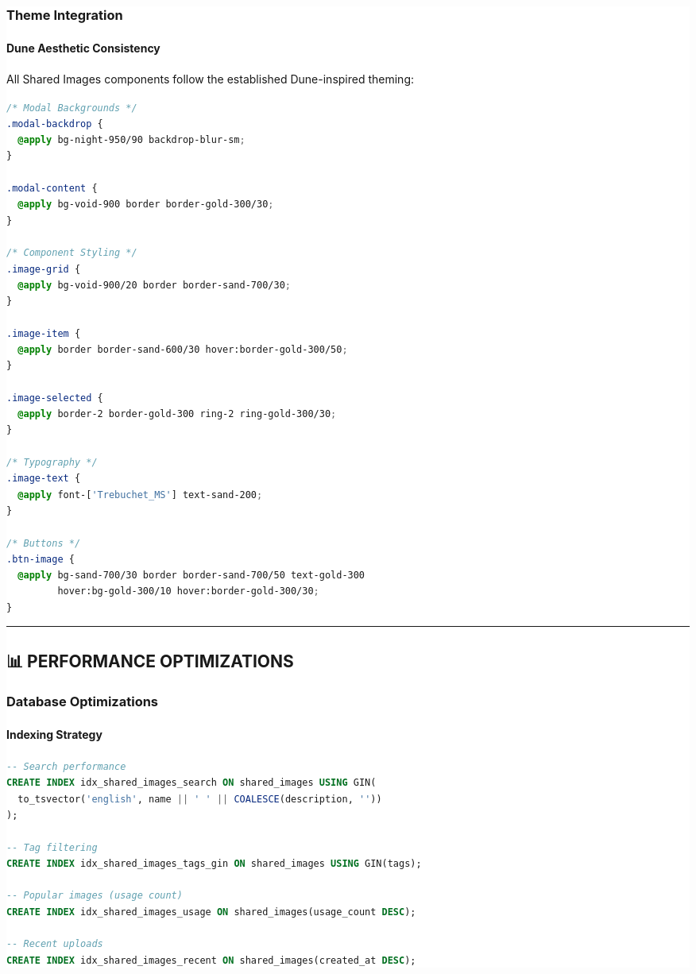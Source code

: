 ### **Theme Integration**

#### **Dune Aesthetic Consistency**
All Shared Images components follow the established Dune-inspired theming:

```css
/* Modal Backgrounds */
.modal-backdrop {
  @apply bg-night-950/90 backdrop-blur-sm;
}

.modal-content {
  @apply bg-void-900 border border-gold-300/30;
}

/* Component Styling */
.image-grid {
  @apply bg-void-900/20 border border-sand-700/30;
}

.image-item {
  @apply border border-sand-600/30 hover:border-gold-300/50;
}

.image-selected {
  @apply border-2 border-gold-300 ring-2 ring-gold-300/30;
}

/* Typography */
.image-text {
  @apply font-['Trebuchet_MS'] text-sand-200;
}

/* Buttons */
.btn-image {
  @apply bg-sand-700/30 border border-sand-700/50 text-gold-300 
         hover:bg-gold-300/10 hover:border-gold-300/30;
}
```

---

## **📊 PERFORMANCE OPTIMIZATIONS**

### **Database Optimizations**

#### **Indexing Strategy**
```sql
-- Search performance
CREATE INDEX idx_shared_images_search ON shared_images USING GIN(
  to_tsvector('english', name || ' ' || COALESCE(description, ''))
);

-- Tag filtering
CREATE INDEX idx_shared_images_tags_gin ON shared_images USING GIN(tags);

-- Popular images (usage count)
CREATE INDEX idx_shared_images_usage ON shared_images(usage_count DESC);

-- Recent uploads
CREATE INDEX idx_shared_images_recent ON shared_images(created_at DESC);
```
